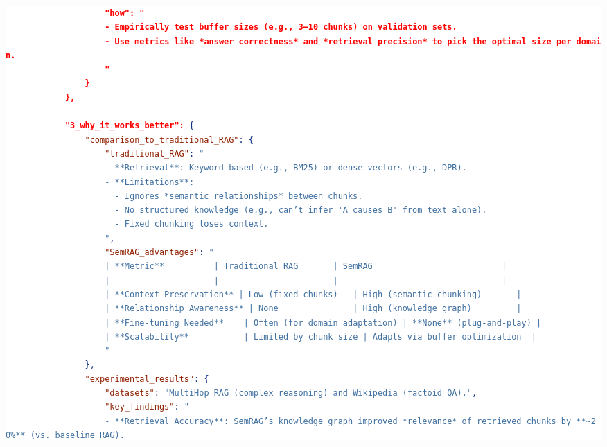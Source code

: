 ```json
                    "how": "
                    - Empirically test buffer sizes (e.g., 3–10 chunks) on validation sets.
                    - Use metrics like *answer correctness* and *retrieval precision* to pick the optimal size per domain.
                    "
                }
            },

            "3_why_it_works_better": {
                "comparison_to_traditional_RAG": {
                    "traditional_RAG": "
                    - **Retrieval**: Keyword-based (e.g., BM25) or dense vectors (e.g., DPR).
                    - **Limitations**:
                      - Ignores *semantic relationships* between chunks.
                      - No structured knowledge (e.g., can’t infer 'A causes B' from text alone).
                      - Fixed chunking loses context.
                    ",
                    "SemRAG_advantages": "
                    | **Metric**          | Traditional RAG       | SemRAG                          |
                    |---------------------|-----------------------|---------------------------------|
                    | **Context Preservation** | Low (fixed chunks)   | High (semantic chunking)       |
                    | **Relationship Awareness** | None               | High (knowledge graph)         |
                    | **Fine-tuning Needed**    | Often (for domain adaptation) | **None** (plug-and-play) |
                    | **Scalability**           | Limited by chunk size | Adapts via buffer optimization  |
                    "
                },
                "experimental_results": {
                    "datasets": "MultiHop RAG (complex reasoning) and Wikipedia (factoid QA).",
                    "key_findings": "
                    - **Retrieval Accuracy**: SemRAG’s knowledge graph improved *relevance* of retrieved chunks by **~20%** (vs. baseline RAG).
